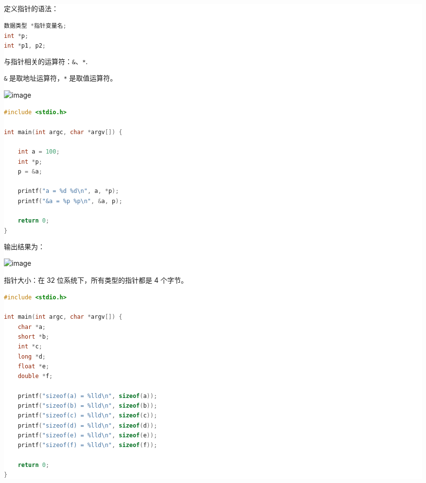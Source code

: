 定义指针的语法：

```c
数据类型 *指针变量名;
int *p;
int *p1, p2;
```

与指针相关的运算符：`&`、`*`.

`&` 是取地址运算符，`*` 是取值运算符。

![image](https://github.com/XinranSix/Computer-Graphics/assets/62458905/1139ce2c-7536-4c61-a440-9ed2d47bd911)

```c
#include <stdio.h>

int main(int argc, char *argv[]) {

    int a = 100;
    int *p;
    p = &a;

    printf("a = %d %d\n", a, *p);
    printf("&a = %p %p\n", &a, p);

    return 0;
}
```

输出结果为：

![image](https://github.com/XinranSix/Computer-Graphics/assets/62458905/921666e3-b0bc-40a4-8b5e-3577d2859315)

指针大小：在 32 位系统下，所有类型的指针都是 4 个字节。

```c
#include <stdio.h>

int main(int argc, char *argv[]) {
    char *a;
    short *b;
    int *c;
    long *d;
    float *e;
    double *f;

    printf("sizeof(a) = %lld\n", sizeof(a));
    printf("sizeof(b) = %lld\n", sizeof(b));
    printf("sizeof(c) = %lld\n", sizeof(c));
    printf("sizeof(d) = %lld\n", sizeof(d));
    printf("sizeof(e) = %lld\n", sizeof(e));
    printf("sizeof(f) = %lld\n", sizeof(f));

    return 0;
}
```
